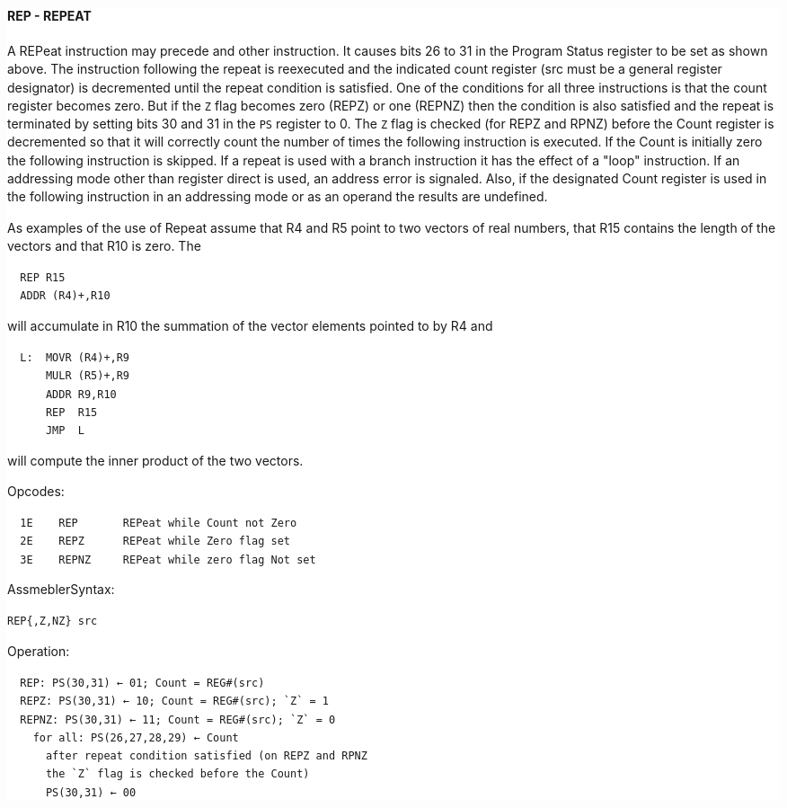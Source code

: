 #### REP - REPEAT
A REPeat instruction may precede and other instruction. It causes bits
26 to 31 in the Program Status register to be set as shown above. The
instruction following the repeat is reexecuted and the indicated count
register (src must be a general register designator) is decremented
until the repeat condition is satisfied. One of the conditions for
all three instructions is that the count register becomes zero. But if
the `Z` flag becomes zero (REPZ) or one (REPNZ) then the condition is
also satisfied and the repeat is terminated by setting bits 30 and 31
in the `PS` register to 0. The `Z` flag is checked (for REPZ and RPNZ)
before the Count register is decremented so that it will correctly count
the number of times the following instruction is executed. If the
Count is initially zero the following instruction is skipped. If
a repeat is used with a branch instruction it has the effect of a
"loop" instruction. If an addressing mode other than register direct
is used, an address error is signaled. Also, if the designated Count
register is used in the following instruction in an addressing
mode or as an operand the results are undefined.

As examples of the use of Repeat assume that R4 and R5 point to two
vectors of real numbers, that R15 contains the length of the vectors
and that R10 is zero. The

```
  REP R15
  ADDR (R4)+,R10
```

will accumulate in R10 the summation of the vector elements pointed to
by R4 and

```
  L:  MOVR (R4)+,R9
      MULR (R5)+,R9
      ADDR R9,R10
      REP  R15
      JMP  L
```

will compute the inner product of the two vectors.

Opcodes:
```
  1E    REP       REPeat while Count not Zero
  2E    REPZ      REPeat while Zero flag set
  3E    REPNZ     REPeat while zero flag Not set
```
AssmeblerSyntax:
```
REP{,Z,NZ} src
```
Operation:
```
  REP: PS(30,31) ← 01; Count = REG#(src)
  REPZ: PS(30,31) ← 10; Count = REG#(src); `Z` = 1
  REPNZ: PS(30,31) ← 11; Count = REG#(src); `Z` = 0
    for all: PS(26,27,28,29) ← Count
      after repeat condition satisfied (on REPZ and RPNZ
      the `Z` flag is checked before the Count)
      PS(30,31) ← 00
```

